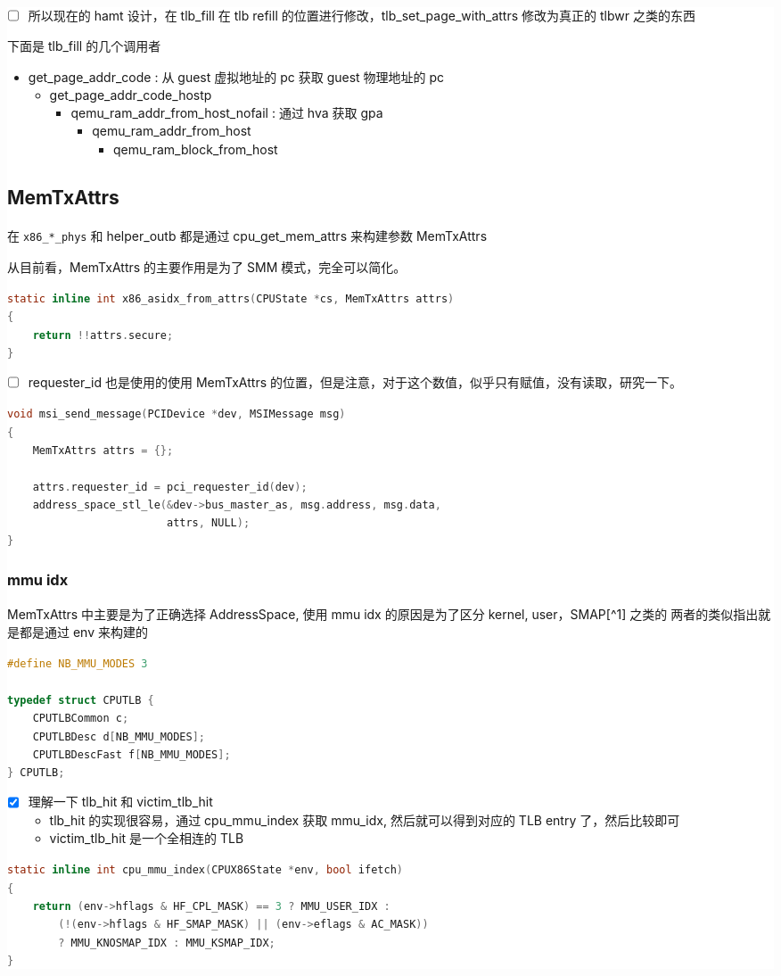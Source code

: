 - [ ] 所以现在的 hamt 设计，在 tlb_fill 在 tlb refill 的位置进行修改，tlb_set_page_with_attrs 修改为真正的 tlbwr 之类的东西

下面是 tlb_fill 的几个调用者
- get_page_addr_code : 从 guest 虚拟地址的 pc 获取 guest 物理地址的 pc
  - get_page_addr_code_hostp
    - qemu_ram_addr_from_host_nofail : 通过 hva 获取 gpa 
      - qemu_ram_addr_from_host 
        - qemu_ram_block_from_host

## MemTxAttrs
在 `x86_*_phys` 和 helper_outb 都是通过 cpu_get_mem_attrs 来构建参数 MemTxAttrs

从目前看，MemTxAttrs 的主要作用是为了 SMM 模式，完全可以简化。

```c
static inline int x86_asidx_from_attrs(CPUState *cs, MemTxAttrs attrs)
{
    return !!attrs.secure;
}
```

- [ ] requester_id 也是使用的使用 MemTxAttrs 的位置，但是注意，对于这个数值，似乎只有赋值，没有读取，研究一下。
```c
void msi_send_message(PCIDevice *dev, MSIMessage msg)
{
    MemTxAttrs attrs = {};

    attrs.requester_id = pci_requester_id(dev);
    address_space_stl_le(&dev->bus_master_as, msg.address, msg.data,
                         attrs, NULL);
}
```

### mmu idx
MemTxAttrs 中主要是为了正确选择 AddressSpace, 使用 mmu idx 的原因是为了区分 kernel, user，SMAP[^1] 之类的
两者的类似指出就是都是通过 env 来构建的

```c
#define NB_MMU_MODES 3

typedef struct CPUTLB {
    CPUTLBCommon c;
    CPUTLBDesc d[NB_MMU_MODES];
    CPUTLBDescFast f[NB_MMU_MODES];
} CPUTLB;
```

- [x] 理解一下 tlb_hit 和 victim_tlb_hit
  - tlb_hit 的实现很容易，通过 cpu_mmu_index 获取 mmu_idx, 然后就可以得到对应的 TLB entry 了，然后比较即可
  - victim_tlb_hit 是一个全相连的 TLB

```c
static inline int cpu_mmu_index(CPUX86State *env, bool ifetch)
{
    return (env->hflags & HF_CPL_MASK) == 3 ? MMU_USER_IDX :
        (!(env->hflags & HF_SMAP_MASK) || (env->eflags & AC_MASK))
        ? MMU_KNOSMAP_IDX : MMU_KSMAP_IDX;
}
```
